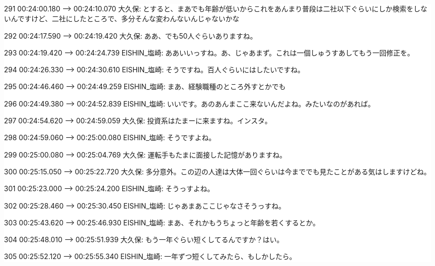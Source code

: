 291
00:24:00.180 --> 00:24:10.070
大久保: とすると、まあでも年齢が低いからこれをあんまり普段は二社以下ぐらいにしか検索をしないんですけど、二社にしたところで、多分そんな変わんないんじゃないかな

292
00:24:17.590 --> 00:24:19.420
大久保: ああ、でも50人ぐらいありますね。

293
00:24:19.420 --> 00:24:24.739
EISHIN_塩崎: ああいいっすね。あ、じゃあまず。これは一個しゅうすあしてもう一回修正を。

294
00:24:26.330 --> 00:24:30.610
EISHIN_塩崎: そうですね。百人ぐらいにはしたいですね。

295
00:24:46.460 --> 00:24:49.259
EISHIN_塩崎: まあ、経験職種のところ外すとかでも

296
00:24:49.380 --> 00:24:52.839
EISHIN_塩崎: いいです。あのあんまここ来ないんだよね。みたいなのがあれば。

297
00:24:54.620 --> 00:24:59.059
大久保: 投資系はたまーに来ますね。インスタ。

298
00:24:59.060 --> 00:25:00.080
EISHIN_塩崎: そうですよね。

299
00:25:00.080 --> 00:25:04.769
大久保: 運転手もたまに面接した記憶がありますね。

300
00:25:15.050 --> 00:25:22.720
大久保: 多分意外。この辺の人達は大体一回ぐらいは今まででも見たことがある気はしますけどね。

301
00:25:23.000 --> 00:25:24.200
EISHIN_塩崎: そうっすよね。

302
00:25:28.460 --> 00:25:30.450
EISHIN_塩崎: じゃあまあここじゃなさそうっすね。

303
00:25:43.620 --> 00:25:46.930
EISHIN_塩崎: まあ、それかもうちょっと年齢を若くするとか。

304
00:25:48.010 --> 00:25:51.939
大久保: もう一年ぐらい短くしてるんですか？はい。

305
00:25:52.120 --> 00:25:55.340
EISHIN_塩崎: 一年ずつ短くしてみたら、もしかしたら。
